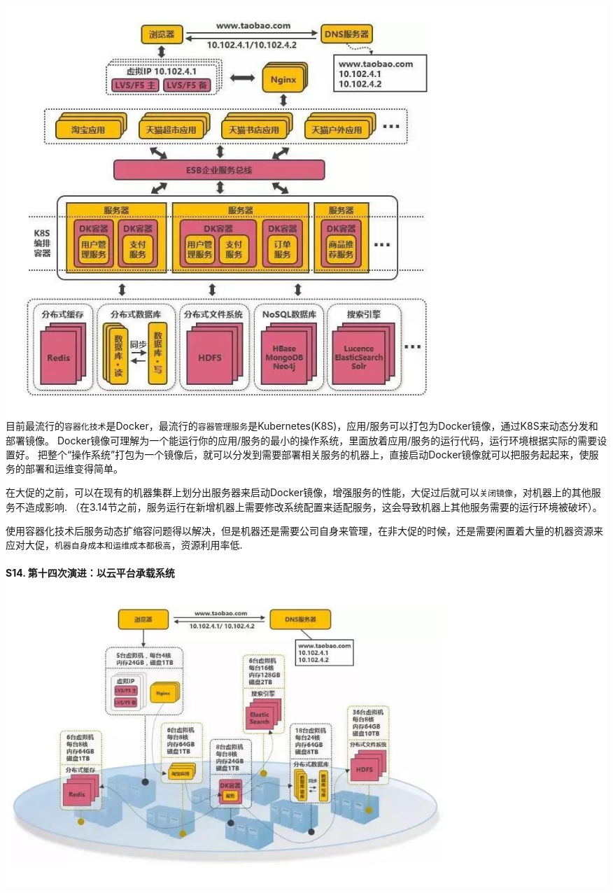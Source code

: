 ![](.source_images/projects/e0cdafc0.png)

目前最流行的`容器化技术`是Docker，最流行的`容器管理服务`是Kubernetes(K8S)，应用/服务可以打包为Docker镜像，通过K8S来动态分发和部署镜像。
Docker镜像可理解为一个能运行你的应用/服务的最小的操作系统，里面放着应用/服务的运行代码，运行环境根据实际的需要设置好。
把整个“操作系统”打包为一个镜像后，就可以分发到需要部署相关服务的机器上，直接启动Docker镜像就可以把服务起起来，使服务的部署和运维变得简单。

在大促的之前，可以在现有的机器集群上划分出服务器来启动Docker镜像，增强服务的性能，大促过后就可以`关闭镜像`，对机器上的其他服务不造成影响.
（在3.14节之前，服务运行在新增机器上需要修改系统配置来适配服务，这会导致机器上其他服务需要的运行环境被破坏）。

使用容器化技术后服务动态扩缩容问题得以解决，但是机器还是需要公司自身来管理，在非大促的时候，还是需要闲置着大量的机器资源来应对大促，`机器自身成本和运维成本都极高`，资源利用率低.

#### S14. 第十四次演进：以云平台承载系统

![](.source_images/projects/f0e37846.png)
